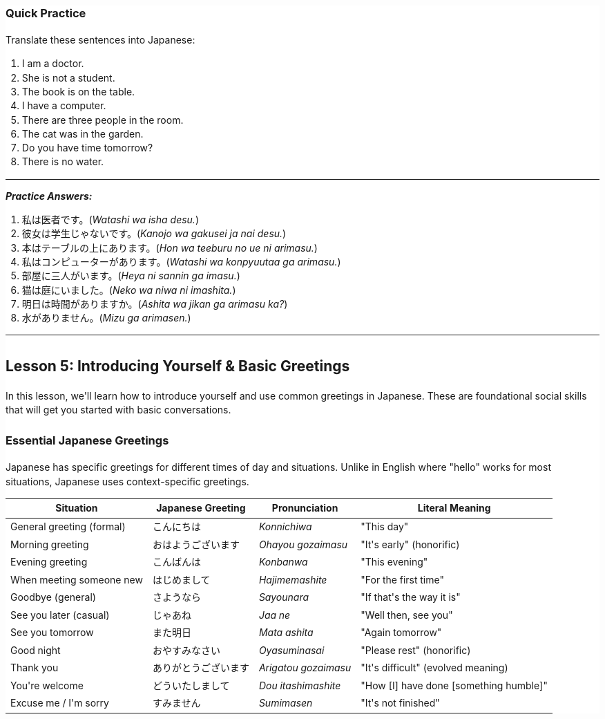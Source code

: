 ### Quick Practice

Translate these sentences into Japanese:

1. I am a doctor.
2. She is not a student.
3. The book is on the table.
4. I have a computer.
5. There are three people in the room.
6. The cat was in the garden.
7. Do you have time tomorrow?
8. There is no water.

---

***Practice Answers:***
1. 私は医者です。(*Watashi wa isha desu.*)
2. 彼女は学生じゃないです。(*Kanojo wa gakusei ja nai desu.*)
3. 本はテーブルの上にあります。(*Hon wa teeburu no ue ni arimasu.*)
4. 私はコンピューターがあります。(*Watashi wa konpyuutaa ga arimasu.*)
5. 部屋に三人がいます。(*Heya ni sannin ga imasu.*)
6. 猫は庭にいました。(*Neko wa niwa ni imashita.*)
7. 明日は時間がありますか。(*Ashita wa jikan ga arimasu ka?*)
8. 水がありません。(*Mizu ga arimasen.*)

---

## Lesson 5: Introducing Yourself & Basic Greetings

In this lesson, we'll learn how to introduce yourself and use common greetings in Japanese. These are foundational social skills that will get you started with basic conversations.

### Essential Japanese Greetings

Japanese has specific greetings for different times of day and situations. Unlike in English where "hello" works for most situations, Japanese uses context-specific greetings.

| Situation                  | Japanese Greeting     | Pronunciation           | Literal Meaning          |
|----------------------------|----------------------|------------------------|--------------------------|
| General greeting (formal)  | こんにちは            | *Konnichiwa*           | "This day"               |
| Morning greeting           | おはようございます    | *Ohayou gozaimasu*     | "It's early" (honorific) |
| Evening greeting           | こんばんは            | *Konbanwa*             | "This evening"           |
| When meeting someone new   | はじめまして          | *Hajimemashite*        | "For the first time"     |
| Goodbye (general)          | さようなら            | *Sayounara*            | "If that's the way it is"|
| See you later (casual)     | じゃあね              | *Jaa ne*               | "Well then, see you"     |
| See you tomorrow           | また明日              | *Mata ashita*          | "Again tomorrow"         |
| Good night                 | おやすみなさい        | *Oyasuminasai*         | "Please rest" (honorific)|
| Thank you                  | ありがとうございます  | *Arigatou gozaimasu*   | "It's difficult" (evolved meaning) |
| You're welcome             | どういたしまして      | *Dou itashimashite*    | "How [I] have done [something humble]" |
| Excuse me / I'm sorry      | すみません            | *Sumimasen*            | "It's not finished"      |

